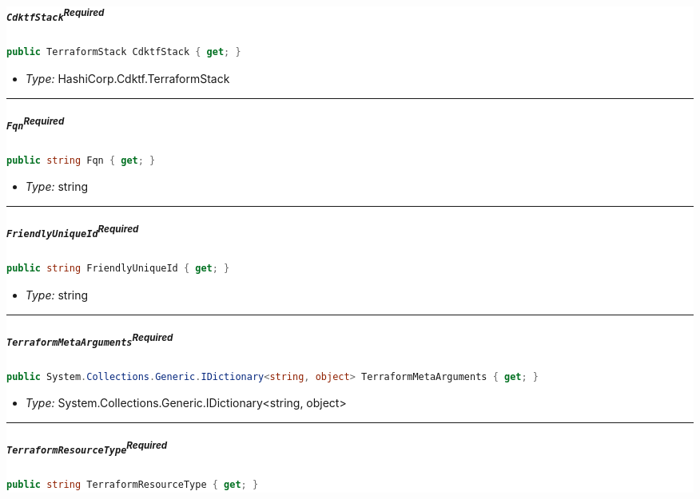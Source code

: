 
##### `CdktfStack`<sup>Required</sup> <a name="CdktfStack" id="@cdktf/provider-cloudflare.dataCloudflareZoneCacheVariants.DataCloudflareZoneCacheVariants.property.cdktfStack"></a>

```csharp
public TerraformStack CdktfStack { get; }
```

- *Type:* HashiCorp.Cdktf.TerraformStack

---

##### `Fqn`<sup>Required</sup> <a name="Fqn" id="@cdktf/provider-cloudflare.dataCloudflareZoneCacheVariants.DataCloudflareZoneCacheVariants.property.fqn"></a>

```csharp
public string Fqn { get; }
```

- *Type:* string

---

##### `FriendlyUniqueId`<sup>Required</sup> <a name="FriendlyUniqueId" id="@cdktf/provider-cloudflare.dataCloudflareZoneCacheVariants.DataCloudflareZoneCacheVariants.property.friendlyUniqueId"></a>

```csharp
public string FriendlyUniqueId { get; }
```

- *Type:* string

---

##### `TerraformMetaArguments`<sup>Required</sup> <a name="TerraformMetaArguments" id="@cdktf/provider-cloudflare.dataCloudflareZoneCacheVariants.DataCloudflareZoneCacheVariants.property.terraformMetaArguments"></a>

```csharp
public System.Collections.Generic.IDictionary<string, object> TerraformMetaArguments { get; }
```

- *Type:* System.Collections.Generic.IDictionary<string, object>

---

##### `TerraformResourceType`<sup>Required</sup> <a name="TerraformResourceType" id="@cdktf/provider-cloudflare.dataCloudflareZoneCacheVariants.DataCloudflareZoneCacheVariants.property.terraformResourceType"></a>

```csharp
public string TerraformResourceType { get; }
```
